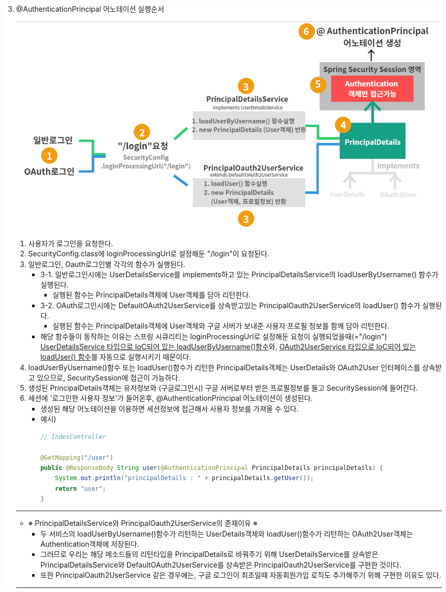 3. @AuthenticationPrincipal 어노테이션 실행순서

    <img src="./img/chapter9_6.png">
    
    1. 사용자가 로그인을 요청한다.
    2. SecurityConfig.class에 loginProcessingUrl로 설정해둔 "/login"이 요청된다.
    3. 일반로그인, Oauth로그인별 각각의 함수가 실행된다.
        - 3-1. 일반로그인시에는 UserDetailsService를 implements하고 있는 PrincipalDetailsService의 loadUserByUsername() 함수가 실행된다.
            - 실행된 함수는 PrincipalDetails객체에 User객체를 담아 리턴한다.
        - 3-2. OAuth로그인시에는 DefaultOAuth2UserService를 상속받고있는 PrincipalOauth2UserService의 loadUser() 함수가 실행된다.
            - 실행된 함수는 PrincipalDetails객체에 User객체와 구글 서버가 보내준 사용자 프로필 정보를 함께 담아 리턴한다.
        - 해당 함수들이 동작하는 이유는 스프링 시큐리티는 loginProcessingUrl로 설정해둔 요청이 실행되었을때(="/login") <U>UserDetailsService 타입으로 IoC되어 있는 loadUserByUsername()함수</U>와, <U>OAuth2UserService 타입으로 IoC되어 있는 loadUser() 함수</U>를 자동으로 실행시키기 때문이다.
    4. loadUserByUsername()함수 또는 loadUser()함수가 리턴한 PrincipalDetails객체는 UserDetails와 OAuth2User 인터페이스를 상속받고 있으므로, SecuritySession에 접근이 가능하다.
    5. 생성된 PrincipalDetails객체는 유저정보와 (구글로그인시) 구글 서버로부터 받은 프로필정보를 들고 SecuritySession에 들어간다.
    6. 세션에 '로그인한 사용자 정보'가 들어온후, @AuthenticationPrincipal 어노테이션이 생성된다.
        - 생성된 해당 어노테이션을 이용하면 세션정보에 접근해서 사용자 정보를 가져올 수 있다.
        - 예시)
            ```java
            // IndexController

            @GetMapping("/user")
            public @ResponseBody String user(@AuthenticationPrincipal PrincipalDetails principalDetails) {
                System.out.println("principalDetails : " + principalDetails.getUser());
                return "user";
            }
            ```
    ---
    - ※ PrincipalDetailsService와 PrincipalOauth2UserService의 존재이유 ※
        - 두 서비스의 loadUserByUsername()함수가 리턴하는 UserDetails객체와 loadUser()함수가 리턴하는 OAuth2User객체는 Authentication객체에 저장된다.
        - 그러므로 우리는 해당 메소드들의 리턴타입을 PrincipalDetails로 바꿔주기 위해
        UserDetailsService를 상속받은 PrincipalDetailsService와 DefaultOAuth2UserService를 상속받은 PrincipalOauth2UserService를 구현한 것이다.
        - 또한 PrincipalOauth2UserService 같은 경우에는, 구글 로그인이 최초일때 자동회원가입 로직도 추가해주기 위해 구현한 이유도 있다.
    ---